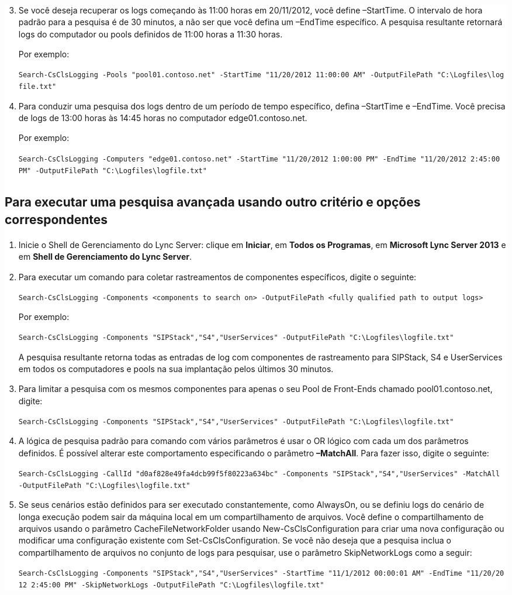 
3.  Se você deseja recuperar os logs começando às 11:00 horas em 20/11/2012, você define –StartTime. O intervalo de hora padrão para a pesquisa é de 30 minutos, a não ser que você defina um –EndTime específico. A pesquisa resultante retornará logs do computador ou pools definidos de 11:00 horas a 11:30 horas.
    
    Por exemplo:
    
        Search-CsClsLogging -Pools "pool01.contoso.net" -StartTime "11/20/2012 11:00:00 AM" -OutputFilePath "C:\Logfiles\logfile.txt"

4.  Para conduzir uma pesquisa dos logs dentro de um período de tempo específico, defina –StartTime e –EndTime. Você precisa de logs de 13:00 horas às 14:45 horas no computador edge01.contoso.net.
    
    Por exemplo:
    
        Search-CsClsLogging -Computers "edge01.contoso.net" -StartTime "11/20/2012 1:00:00 PM" -EndTime "11/20/2012 2:45:00 PM" -OutputFilePath "C:\Logfiles\logfile.txt"

## Para executar uma pesquisa avançada usando outro critério e opções correspondentes

1.  Inicie o Shell de Gerenciamento do Lync Server: clique em **Iniciar**, em **Todos os Programas**, em **Microsoft Lync Server 2013** e em **Shell de Gerenciamento do Lync Server**.

2.  Para executar um comando para coletar rastreamentos de componentes específicos, digite o seguinte:
    
        Search-CsClsLogging -Components <components to search on> -OutputFilePath <fully qualified path to output logs>
    
    Por exemplo:
    
        Search-CsClsLogging -Components "SIPStack","S4","UserServices" -OutputFilePath "C:\Logfiles\logfile.txt"
    
    A pesquisa resultante retorna todas as entradas de log com componentes de rastreamento para SIPStack, S4 e UserServices em todos os computadores e pools na sua implantação pelos últimos 30 minutos.

3.  Para limitar a pesquisa com os mesmos componentes para apenas o seu Pool de Front-Ends chamado pool01.contoso.net, digite:
    
        Search-CsClsLogging -Components "SIPStack","S4","UserServices" -OutputFilePath "C:\Logfiles\logfile.txt"

4.  A lógica de pesquisa padrão para comando com vários parâmetros é usar o OR lógico com cada um dos parâmetros definidos. É possível alterar este comportamento especificando o parâmetro **–MatchAll**. Para fazer isso, digite o seguinte:
    
        Search-CsClsLogging -CallId "d0af828e49fa4dcb99f5f80223a634bc" -Components "SIPStack","S4","UserServices" -MatchAll -OutputFilePath "C:\Logfiles\logfile.txt"

5.  Se seus cenários estão definidos para ser executado constantemente, como AlwaysOn, ou se definiu logs do cenário de longa execução podem sair da máquina local em um compartilhamento de arquivos. Você define o compartilhamento de arquivos usando o parâmetro CacheFileNetworkFolder usando New-CsClsConfiguration para criar uma nova configuração ou modificar uma configuração existente com Set-CsClsConfiguration. Se você não deseja que a pesquisa inclua o compartilhamento de arquivos no conjunto de logs para pesquisar, use o parâmetro SkipNetworkLogs como a seguir:
    
        Search-CsClsLogging -Components "SIPStack","S4","UserServices" -StartTime "11/1/2012 00:00:01 AM" -EndTime "11/20/2012 2:45:00 PM" -SkipNetworkLogs -OutputFilePath "C:\Logfiles\logfile.txt"

